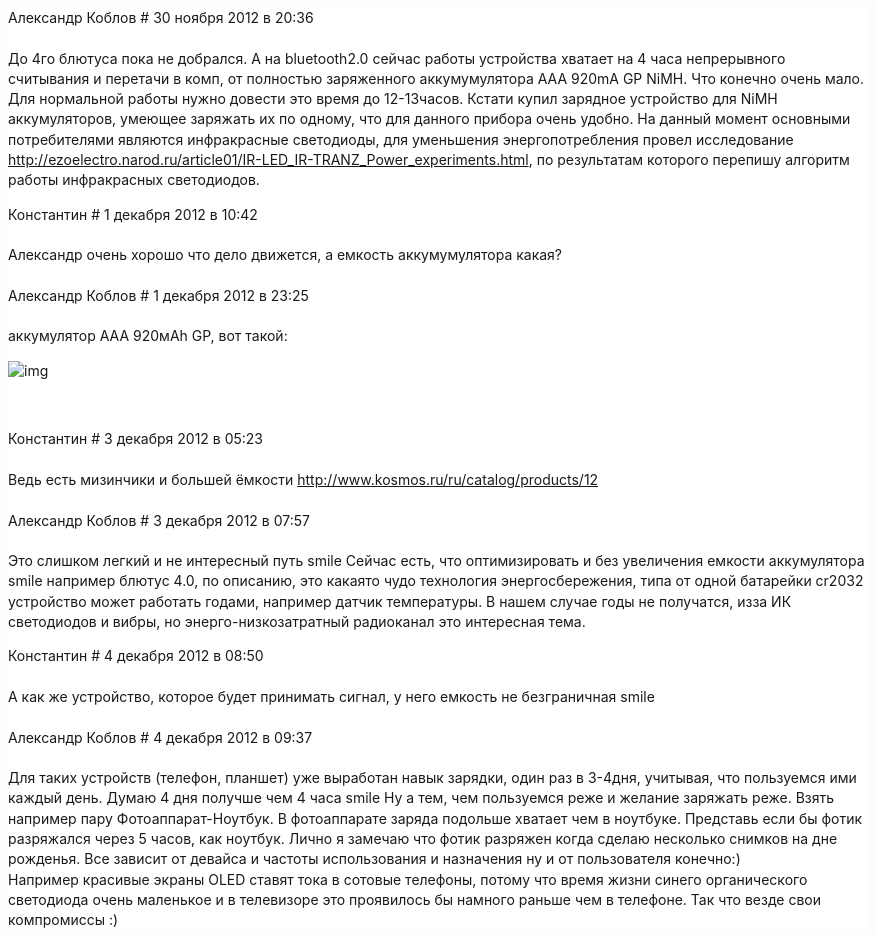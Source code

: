   Александр Коблов # 30 ноября 2012 в 20:36 <br>
      <br>
  До
  4го блютуса пока не добрался. А на bluetooth2.0 сейчас работы
  устройства хватает на 4 часа непрерывного считывания и перетачи в комп,
  от полностью заряженного аккумумулятора ААА 920mA GP NiMH. Что конечно
  очень мало. Для нормальной работы нужно довести это время до
  12-13часов. Кстати купил зарядное устройство для NiMH аккумуляторов,
  умеющее заряжать их по одному, что для данного прибора очень удобно. На
  данный момент основными потребителями являются инфракрасные светодиоды,
  для уменьшения энергопотребления провел исследование
  http://ezoelectro.narod.ru/article01/IR-LED_IR-TRANZ_Power_experiments.html,
  по результатам которого перепишу алгоритм работы инфракрасных
  светодиодов.<br>

  Константин # 1 декабря 2012 в 10:42 <br>
      <br>
  Александр очень хорошо что дело движется, а емкость аккумумулятора какая?<br>
  <br>
  Александр Коблов # 1 декабря 2012 в 23:25 <br>
      <br>
  аккумулятор ААА 920мАh GP, вот такой:<br>
      <p><img src="{{ site.baseurl }}/assets/images/history02/297ae938683d63f9f87c1686fc54fffb.jpg" alt="img" width="677" class="img-rounded"></p>
  <br>

  Константин # 3 декабря 2012 в 05:23 <br>
      <br>
  Ведь есть мизинчики и большей ёмкости http://www.kosmos.ru/ru/catalog/products/12<br>
  <br>
  Александр Коблов # 3 декабря 2012 в 07:57 <br>
      <br>
  Это
  слишком легкий и не интересный путь smile Сейчас есть, что
  оптимизировать и без увеличения емкости аккумулятора smile например
  блютус 4.0, по описанию, это какаято чудо технология энергосбережения,
  типа от одной батарейки cr2032 устройство может работать годами,
  например датчик температуры. В нашем случае годы не получатся, изза ИК
  светодиодов и вибры, но энерго-низкозатратный радиоканал это интересная
  тема.<br>

  Константин # 4 декабря 2012 в 08:50 <br>
      <br>
  А как же устройство, которое будет принимать сигнал, у него емкость не безграничная smile<br>
  <br>
  Александр Коблов # 4 декабря 2012 в 09:37 <br>
      <br>
  Для
  таких устройств (телефон, планшет) уже выработан навык зарядки, один
  раз в 3-4дня, учитывая, что пользуемся ими каждый день. Думаю 4 дня
  получше чем 4 часа smile Ну а тем, чем пользуемся реже и желание
  заряжать реже. Взять например пару Фотоаппарат-Ноутбук. В фотоаппарате
  заряда подольше хватает чем в ноутбуке. Представь если бы фотик
  разряжался через 5 часов, как ноутбук. Лично я замечаю что фотик
  разряжен когда сделаю несколько снимков на дне рожденья. Все зависит от
  девайса и частоты использования и назначения ну и от пользователя
  конечно:)<br>
  Например красивые экраны OLED ставят тока в сотовые
  телефоны, потому что время жизни синего органического светодиода очень
  маленькое и в телевизоре это проявилось бы намного раньше чем в
  телефоне. Так что везде свои компромиссы :)<br>

